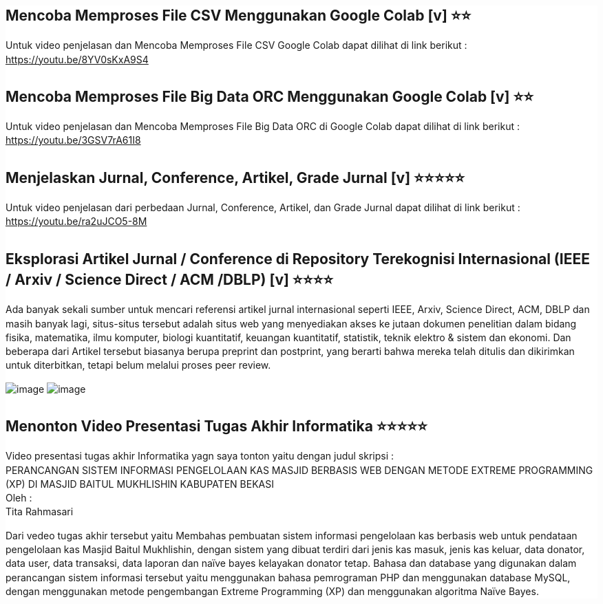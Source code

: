 ## Mencoba Memproses File CSV Menggunakan Google Colab [v] ⭐⭐

Untuk video penjelasan dan Mencoba Memproses File CSV Google Colab dapat dilihat di link berikut :  
https://youtu.be/8YV0sKxA9S4

## Mencoba Memproses File Big Data ORC Menggunakan Google Colab [v] ⭐⭐

Untuk video penjelasan dan Mencoba Memproses File Big Data ORC di Google Colab dapat dilihat di link berikut :  
https://youtu.be/3GSV7rA61I8

## Menjelaskan Jurnal, Conference, Artikel, Grade Jurnal [v] ⭐⭐⭐⭐⭐

Untuk video penjelasan dari perbedaan Jurnal, Conference, Artikel, dan Grade Jurnal dapat dilihat di link berikut :  
https://youtu.be/ra2uJCO5-8M


## Eksplorasi Artikel Jurnal / Conference di Repository Terekognisi Internasional (IEEE / Arxiv / Science Direct / ACM /DBLP) [v] ⭐⭐⭐⭐

Ada banyak sekali sumber untuk mencari referensi artikel jurnal internasional seperti IEEE, Arxiv, Science Direct, ACM, DBLP dan masih banyak lagi, situs-situs tersebut adalah situs web yang menyediakan akses ke jutaan dokumen penelitian dalam bidang fisika, matematika, ilmu komputer, biologi kuantitatif, keuangan kuantitatif, statistik, teknik elektro & sistem dan ekonomi. Dan beberapa dari Artikel tersebut biasanya berupa preprint dan postprint, yang berarti bahwa mereka telah ditulis dan dikirimkan untuk diterbitkan, tetapi belum melalui proses peer review.

![image](https://github.com/Ridwanihsann/UAS-Pengenalan-Informatika/assets/144406695/3238b4e3-5584-4297-8b71-17331fc409ed)
![image](https://github.com/Ridwanihsann/UAS-Pengenalan-Informatika/assets/144406695/09846cf7-3eba-4dc7-bb51-838052f6c83b)



## Menonton Video Presentasi Tugas Akhir Informatika ⭐⭐⭐⭐⭐

Video presentasi tugas akhir Informatika yagn saya tonton yaitu dengan judul skripsi :  
PERANCANGAN SISTEM INFORMASI PENGELOLAAN KAS MASJID BERBASIS WEB DENGAN METODE EXTREME PROGRAMMING (XP) DI MASJID BAITUL MUKHLISHIN KABUPATEN BEKASI  
Oleh :  
Tita Rahmasari

Dari vedeo tugas akhir tersebut yaitu Membahas pembuatan sistem informasi pengelolaan kas berbasis web untuk pendataan pengelolaan kas Masjid Baitul Mukhlishin, dengan sistem yang dibuat terdiri dari jenis kas masuk, jenis kas keluar, data donator, data user, data transaksi, data laporan dan naïve bayes kelayakan donator tetap. Bahasa dan database yang digunakan dalam perancangan sistem informasi tersebut yaitu menggunakan bahasa pemrograman PHP dan menggunakan database MySQL, dengan menggunakan metode pengembangan Extreme Programming (XP) dan menggunakan algoritma Naïve Bayes.  
